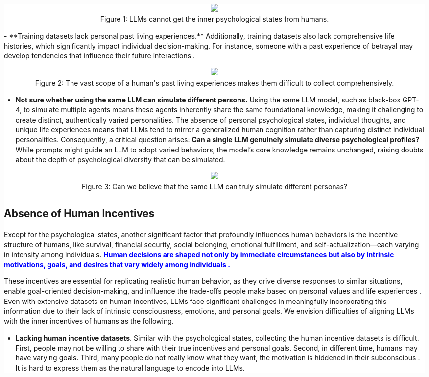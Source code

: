 <figure style="text-align: center;">
    <img src="{{ 'assets/img/2025-04-28-rethinking-llm-simulation/psychological.png' | relative_url }}" width="400">
    <figcaption style="font-size: 1em;">Figure 1: LLMs cannot get the inner psychological states from humans.</figcaption>
</figure>
- **Training datasets lack personal past living experiences.** Additionally, training datasets also lack comprehensive life histories, which significantly impact individual decision-making. For instance, someone with a past experience of betrayal may develop tendencies that influence their future interactions <d-cite key="finkel2002dealing"></d-cite>. 
<figure style="text-align: center;">
    <img src="{{ 'assets/img/2025-04-28-rethinking-llm-simulation/past_living.png' | relative_url }}" width="400">
    <figcaption style="font-size: 1em;">Figure 2: The vast scope of a human's past living experiences makes them difficult to collect comprehensively.</figcaption>
</figure>

- **Not sure whether using the same LLM can simulate different persons.** Using the same LLM model, such as black-box GPT-4, to simulate multiple agents means these agents inherently share the same foundational knowledge, making it challenging to create distinct, authentically varied personalities. The absence of personal psychological states, individual thoughts, and unique life experiences means that LLMs tend to mirror a generalized human cognition rather than capturing distinct individual personalities. Consequently, a critical question arises: **Can a single LLM genuinely simulate diverse psychological profiles?** While prompts might guide an LLM to adopt varied behaviors, the model’s core knowledge remains unchanged, raising doubts about the depth of psychological diversity that can be simulated.

<figure style="text-align: center;">
    <img src="{{ 'assets/img/2025-04-28-rethinking-llm-simulation/same_model.png' | relative_url }}" width="400">
    <figcaption style="font-size: 1em;">Figure 3: Can we believe that the same LLM can truly simulate different personas?</figcaption>
</figure>

## Absence of Human Incentives
Except for the psychological states, another significant factor that profoundly influences human behaviors is the incentive structure of humans, like survival, financial security, social belonging, emotional fulfillment, and self-actualization—each varying in intensity among individuals. **<span style="color:blue">Human decisions are shaped not only by immediate circumstances but also by intrinsic motivations, goals, and desires that vary widely among individuals <d-cite key="maslow2023motivation"></d-cite>.</span>**


  These incentives are essential for replicating realistic human behavior, as they drive diverse responses to similar situations, enable goal-oriented decision-making, and influence the trade-offs people make based on personal values and life experiences <d-cite key="shen2024motivation"></d-cite>. Even with extensive datasets on human incentives, LLMs face significant challenges in meaningfully incorporating this information due to their lack of intrinsic consciousness, emotions, and personal goals. We envision difficulties of aligning LLMs with the inner incentives of humans as the following.

- **Lacking human incentive datasets**. Similar with the psychological states, collecting the human incentive datasets is difficult. First, people may not be willing to share with their true incentives and personal goals. Second, in different time, humans may have varying goals. Third, many people do not really know what they want, the motivation is hiddened in their subconscious <d-cite key="maslow2023motivation"></d-cite>. It is hard to express them as the natural language to encode into LLMs.
